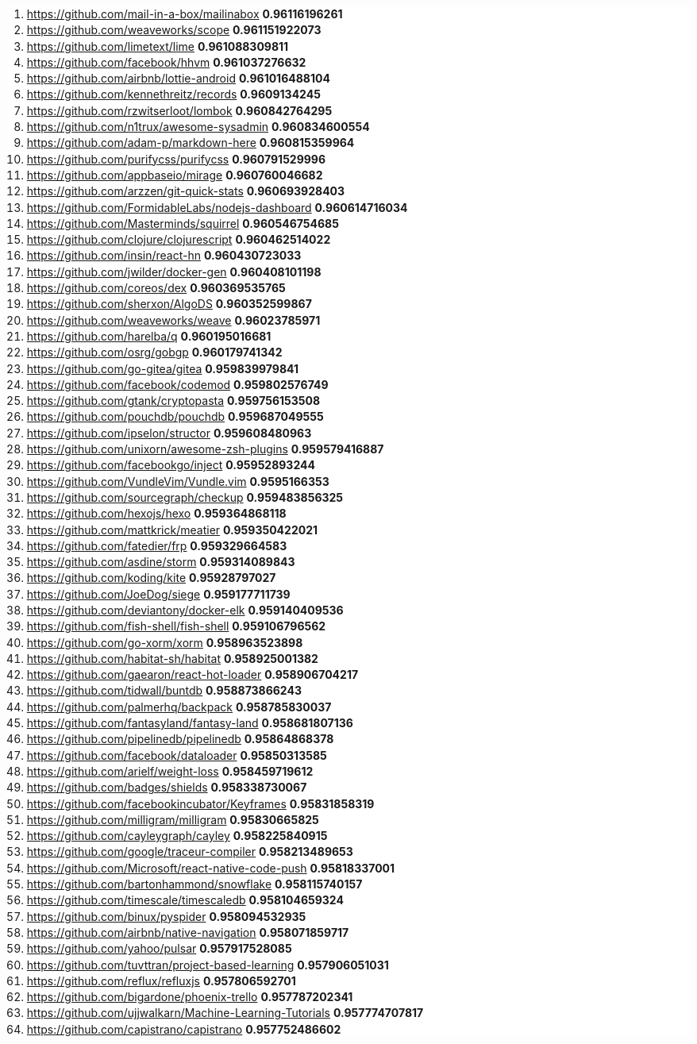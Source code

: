  1. https://github.com/mail-in-a-box/mailinabox **0.96116196261**
 1. https://github.com/weaveworks/scope **0.961151922073**
 1. https://github.com/limetext/lime **0.961088309811**
 1. https://github.com/facebook/hhvm **0.961037276632**
 1. https://github.com/airbnb/lottie-android **0.961016488104**
 1. https://github.com/kennethreitz/records **0.9609134245**
 1. https://github.com/rzwitserloot/lombok **0.960842764295**
 1. https://github.com/n1trux/awesome-sysadmin **0.960834600554**
 1. https://github.com/adam-p/markdown-here **0.960815359964**
 1. https://github.com/purifycss/purifycss **0.960791529996**
 1. https://github.com/appbaseio/mirage **0.960760046682**
 1. https://github.com/arzzen/git-quick-stats **0.960693928403**
 1. https://github.com/FormidableLabs/nodejs-dashboard **0.960614716034**
 1. https://github.com/Masterminds/squirrel **0.960546754685**
 1. https://github.com/clojure/clojurescript **0.960462514022**
 1. https://github.com/insin/react-hn **0.960430723033**
 1. https://github.com/jwilder/docker-gen **0.960408101198**
 1. https://github.com/coreos/dex **0.960369535765**
 1. https://github.com/sherxon/AlgoDS **0.960352599867**
 1. https://github.com/weaveworks/weave **0.96023785971**
 1. https://github.com/harelba/q **0.960195016681**
 1. https://github.com/osrg/gobgp **0.960179741342**
 1. https://github.com/go-gitea/gitea **0.959839979841**
 1. https://github.com/facebook/codemod **0.959802576749**
 1. https://github.com/gtank/cryptopasta **0.959756153508**
 1. https://github.com/pouchdb/pouchdb **0.959687049555**
 1. https://github.com/ipselon/structor **0.959608480963**
 1. https://github.com/unixorn/awesome-zsh-plugins **0.959579416887**
 1. https://github.com/facebookgo/inject **0.95952893244**
 1. https://github.com/VundleVim/Vundle.vim **0.9595166353**
 1. https://github.com/sourcegraph/checkup **0.959483856325**
 1. https://github.com/hexojs/hexo **0.959364868118**
 1. https://github.com/mattkrick/meatier **0.959350422021**
 1. https://github.com/fatedier/frp **0.959329664583**
 1. https://github.com/asdine/storm **0.959314089843**
 1. https://github.com/koding/kite **0.95928797027**
 1. https://github.com/JoeDog/siege **0.959177711739**
 1. https://github.com/deviantony/docker-elk **0.959140409536**
 1. https://github.com/fish-shell/fish-shell **0.959106796562**
 1. https://github.com/go-xorm/xorm **0.958963523898**
 1. https://github.com/habitat-sh/habitat **0.958925001382**
 1. https://github.com/gaearon/react-hot-loader **0.958906704217**
 1. https://github.com/tidwall/buntdb **0.958873866243**
 1. https://github.com/palmerhq/backpack **0.958785830037**
 1. https://github.com/fantasyland/fantasy-land **0.958681807136**
 1. https://github.com/pipelinedb/pipelinedb **0.95864868378**
 1. https://github.com/facebook/dataloader **0.95850313585**
 1. https://github.com/arielf/weight-loss **0.958459719612**
 1. https://github.com/badges/shields **0.958338730067**
 1. https://github.com/facebookincubator/Keyframes **0.95831858319**
 1. https://github.com/milligram/milligram **0.95830665825**
 1. https://github.com/cayleygraph/cayley **0.958225840915**
 1. https://github.com/google/traceur-compiler **0.958213489653**
 1. https://github.com/Microsoft/react-native-code-push **0.95818337001**
 1. https://github.com/bartonhammond/snowflake **0.958115740157**
 1. https://github.com/timescale/timescaledb **0.958104659324**
 1. https://github.com/binux/pyspider **0.958094532935**
 1. https://github.com/airbnb/native-navigation **0.958071859717**
 1. https://github.com/yahoo/pulsar **0.957917528085**
 1. https://github.com/tuvttran/project-based-learning **0.957906051031**
 1. https://github.com/reflux/refluxjs **0.957806592701**
 1. https://github.com/bigardone/phoenix-trello **0.957787202341**
 1. https://github.com/ujjwalkarn/Machine-Learning-Tutorials **0.957774707817**
 1. https://github.com/capistrano/capistrano **0.957752486602**